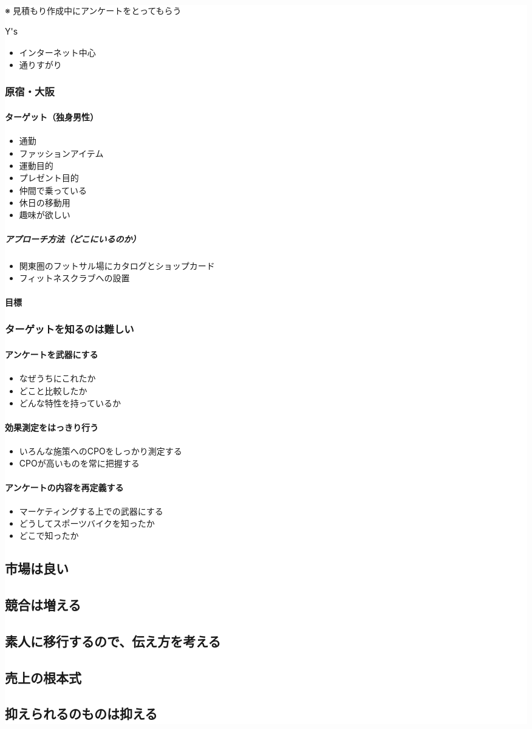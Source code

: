 ※ 見積もり作成中にアンケートをとってもらう

Y's

* インターネット中心
* 通りすがり

### 原宿・大阪
#### ターゲット（独身男性）
* 通勤
* ファッションアイテム
* 運動目的
* プレゼント目的
* 仲間で乗っている
* 休日の移動用
* 趣味が欲しい


##### アプローチ方法（どこにいるのか）
* 関東圏のフットサル場にカタログとショップカード
* フィットネスクラブへの設置
#### 目標

### ターゲットを知るのは難しい
#### アンケートを武器にする
* なぜうちにこれたか
* どこと比較したか
* どんな特性を持っているか

#### 効果測定をはっきり行う
* いろんな施策へのCPOをしっかり測定する
* CPOが高いものを常に把握する

#### アンケートの内容を再定義する
* マーケティングする上での武器にする
* どうしてスポーツバイクを知ったか
* どこで知ったか

## 市場は良い
## 競合は増える
## 素人に移行するので、伝え方を考える
## 売上の根本式
## 抑えられるのものは抑える

